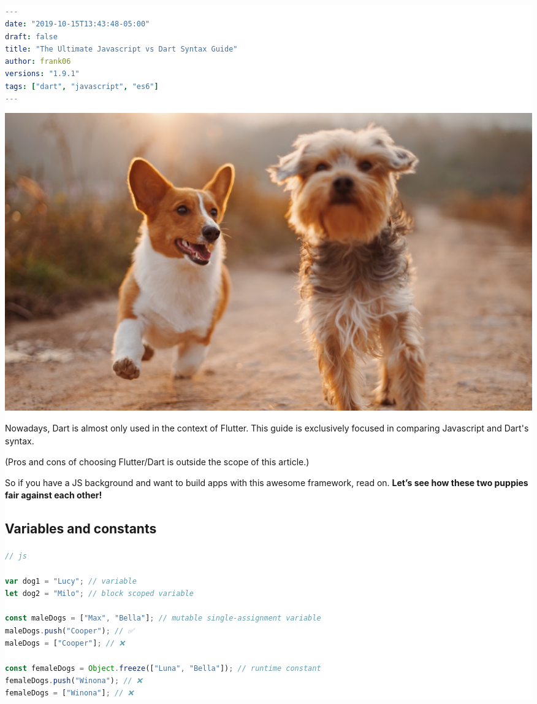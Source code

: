 ```yaml
---
date: "2019-10-15T13:43:48-05:00"
draft: false
title: "The Ultimate Javascript vs Dart Syntax Guide"
author: frank06
versions: "1.9.1"
tags: ["dart", "javascript", "es6"]
---
```


![Photo by ipet photo on Unsplash](featured.jpg)

Nowadays, Dart is almost only used in the context of Flutter. This guide is exclusively focused in comparing Javascript and Dart's syntax.

(Pros and cons of choosing Flutter/Dart is outside the scope of this article.)

So if you have a JS background and want to build apps with this awesome framework, read on. **Let’s see how these two puppies fair against each other!**

## Variables and constants

```js
// js

var dog1 = "Lucy"; // variable
let dog2 = "Milo"; // block scoped variable

const maleDogs = ["Max", "Bella"]; // mutable single-assignment variable
maleDogs.push("Cooper"); // ✅
maleDogs = ["Cooper"]; // ❌

const femaleDogs = Object.freeze(["Luna", "Bella"]); // runtime constant
femaleDogs.push("Winona"); // ❌
femaleDogs = ["Winona"]; // ❌
```
